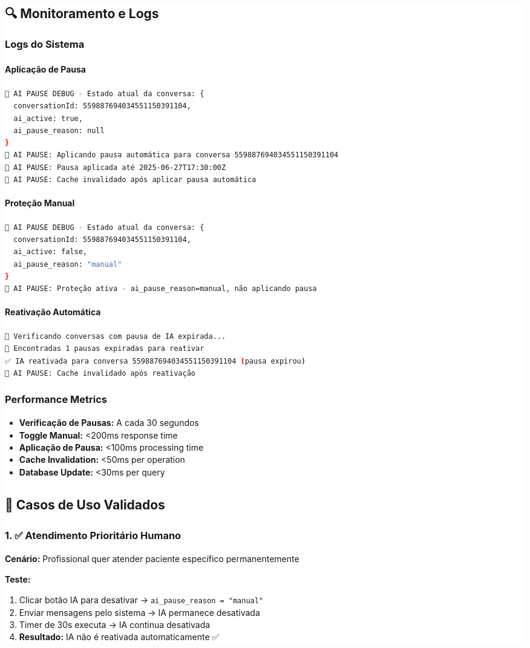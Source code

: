 ## 🔍 Monitoramento e Logs

### Logs do Sistema

#### Aplicação de Pausa
```bash
🤖 AI PAUSE DEBUG - Estado atual da conversa: {
  conversationId: 559887694034551150391104,
  ai_active: true,
  ai_pause_reason: null
}
🤖 AI PAUSE: Aplicando pausa automática para conversa 559887694034551150391104
🤖 AI PAUSE: Pausa aplicada até 2025-06-27T17:30:00Z
🧹 AI PAUSE: Cache invalidado após aplicar pausa automática
```

#### Proteção Manual
```bash
🤖 AI PAUSE DEBUG - Estado atual da conversa: {
  conversationId: 559887694034551150391104,
  ai_active: false,
  ai_pause_reason: "manual"
}
🤖 AI PAUSE: Proteção ativa - ai_pause_reason=manual, não aplicando pausa
```

#### Reativação Automática
```bash
🔄 Verificando conversas com pausa de IA expirada...
🔄 Encontradas 1 pausas expiradas para reativar
✅ IA reativada para conversa 559887694034551150391104 (pausa expirou)
🧹 AI PAUSE: Cache invalidado após reativação
```

### Performance Metrics

- **Verificação de Pausas:** A cada 30 segundos
- **Toggle Manual:** <200ms response time
- **Aplicação de Pausa:** <100ms processing time
- **Cache Invalidation:** <50ms per operation
- **Database Update:** <30ms per query

## 🧪 Casos de Uso Validados

### 1. ✅ Atendimento Prioritário Humano
**Cenário:** Profissional quer atender paciente específico permanentemente

**Teste:**
1. Clicar botão IA para desativar → `ai_pause_reason = "manual"`
2. Enviar mensagens pelo sistema → IA permanece desativada
3. Timer de 30s executa → IA continua desativada
4. **Resultado:** IA não é reativada automaticamente ✅
